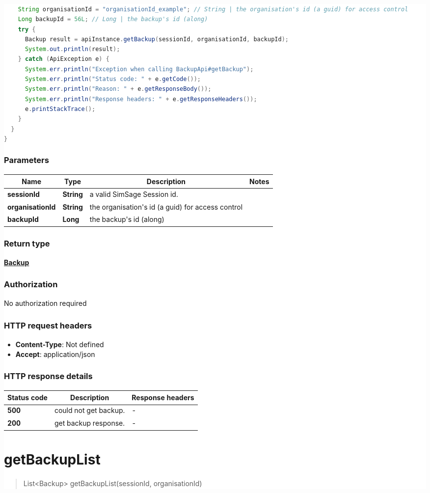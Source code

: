 ```java
    String organisationId = "organisationId_example"; // String | the organisation's id (a guid) for access control
    Long backupId = 56L; // Long | the backup's id (along)
    try {
      Backup result = apiInstance.getBackup(sessionId, organisationId, backupId);
      System.out.println(result);
    } catch (ApiException e) {
      System.err.println("Exception when calling BackupApi#getBackup");
      System.err.println("Status code: " + e.getCode());
      System.err.println("Reason: " + e.getResponseBody());
      System.err.println("Response headers: " + e.getResponseHeaders());
      e.printStackTrace();
    }
  }
}
```

### Parameters

| Name | Type | Description  | Notes |
|------------- | ------------- | ------------- | -------------|
| **sessionId** | **String**| a valid SimSage Session id. | |
| **organisationId** | **String**| the organisation&#39;s id (a guid) for access control | |
| **backupId** | **Long**| the backup&#39;s id (along) | |

### Return type

[**Backup**](Backup.md)

### Authorization

No authorization required

### HTTP request headers

 - **Content-Type**: Not defined
 - **Accept**: application/json

### HTTP response details
| Status code | Description | Response headers |
|-------------|-------------|------------------|
| **500** | could not get backup. |  -  |
| **200** | get backup response. |  -  |

<a id="getBackupList"></a>
# **getBackupList**
> List&lt;Backup&gt; getBackupList(sessionId, organisationId)
